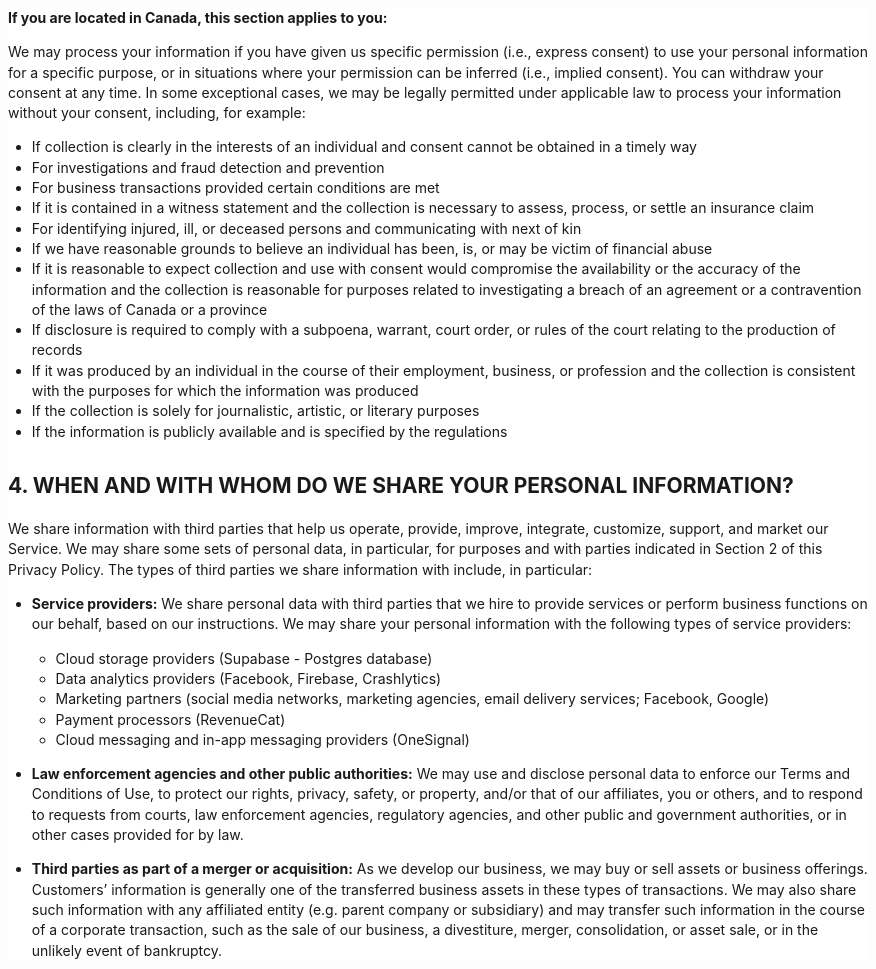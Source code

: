 **If you are located in Canada, this section applies to you:**

We may process your information if you have given us specific permission (i.e., express consent) to use your personal information for a specific purpose, or in situations where your permission can be inferred (i.e., implied consent). You can withdraw your consent at any time. In some exceptional cases, we may be legally permitted under applicable law to process your information without your consent, including, for example:
- If collection is clearly in the interests of an individual and consent cannot be obtained in a timely way
- For investigations and fraud detection and prevention
- For business transactions provided certain conditions are met
- If it is contained in a witness statement and the collection is necessary to assess, process, or settle an insurance claim
- For identifying injured, ill, or deceased persons and communicating with next of kin
- If we have reasonable grounds to believe an individual has been, is, or may be victim of financial abuse
- If it is reasonable to expect collection and use with consent would compromise the availability or the accuracy of the information and the collection is reasonable for purposes related to investigating a breach of an agreement or a contravention of the laws of Canada or a province
- If disclosure is required to comply with a subpoena, warrant, court order, or rules of the court relating to the production of records
- If it was produced by an individual in the course of their employment, business, or profession and the collection is consistent with the purposes for which the information was produced
- If the collection is solely for journalistic, artistic, or literary purposes
- If the information is publicly available and is specified by the regulations

## 4. WHEN AND WITH WHOM DO WE SHARE YOUR PERSONAL INFORMATION?

We share information with third parties that help us operate, provide, improve, integrate, customize, support, and market our Service. We may share some sets of personal data, in particular, for purposes and with parties indicated in Section 2 of this Privacy Policy. The types of third parties we share information with include, in particular:

- **Service providers:** We share personal data with third parties that we hire to provide services or perform business functions on our behalf, based on our instructions. We may share your personal information with the following types of service providers:
    - Cloud storage providers (Supabase - Postgres database)
    - Data analytics providers (Facebook, Firebase, Crashlytics)
    - Marketing partners (social media networks, marketing agencies, email delivery services; Facebook, Google)
    - Payment processors (RevenueCat)
    - Cloud messaging and in-app messaging providers (OneSignal)

- **Law enforcement agencies and other public authorities:** We may use and disclose personal data to enforce our Terms and Conditions of Use, to protect our rights, privacy, safety, or property, and/or that of our affiliates, you or others, and to respond to requests from courts, law enforcement agencies, regulatory agencies, and other public and government authorities, or in other cases provided for by law.

- **Third parties as part of a merger or acquisition:** As we develop our business, we may buy or sell assets or business offerings. Customers’ information is generally one of the transferred business assets in these types of transactions. We may also share such information with any affiliated entity (e.g. parent company or subsidiary) and may transfer such information in the course of a corporate transaction, such as the sale of our business, a divestiture, merger, consolidation, or asset sale, or in the unlikely event of bankruptcy.
